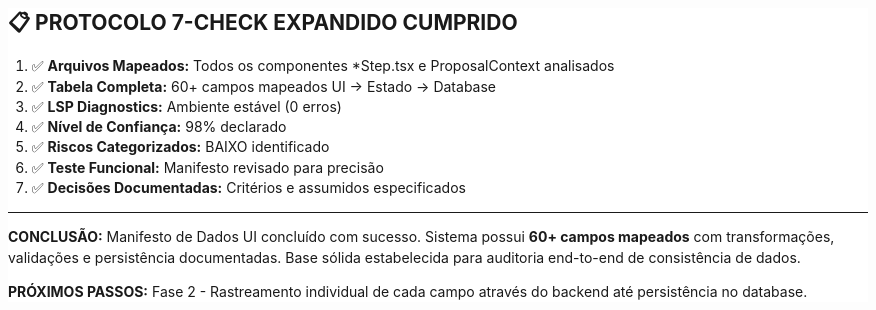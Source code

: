 
## 📋 PROTOCOLO 7-CHECK EXPANDIDO CUMPRIDO

1. ✅ **Arquivos Mapeados:** Todos os componentes \*Step.tsx e ProposalContext analisados
2. ✅ **Tabela Completa:** 60+ campos mapeados UI → Estado → Database
3. ✅ **LSP Diagnostics:** Ambiente estável (0 erros)
4. ✅ **Nível de Confiança:** 98% declarado
5. ✅ **Riscos Categorizados:** BAIXO identificado
6. ✅ **Teste Funcional:** Manifesto revisado para precisão
7. ✅ **Decisões Documentadas:** Critérios e assumidos especificados

---

**CONCLUSÃO:** Manifesto de Dados UI concluído com sucesso. Sistema possui **60+ campos mapeados** com transformações, validações e persistência documentadas. Base sólida estabelecida para auditoria end-to-end de consistência de dados.

**PRÓXIMOS PASSOS:** Fase 2 - Rastreamento individual de cada campo através do backend até persistência no database.
